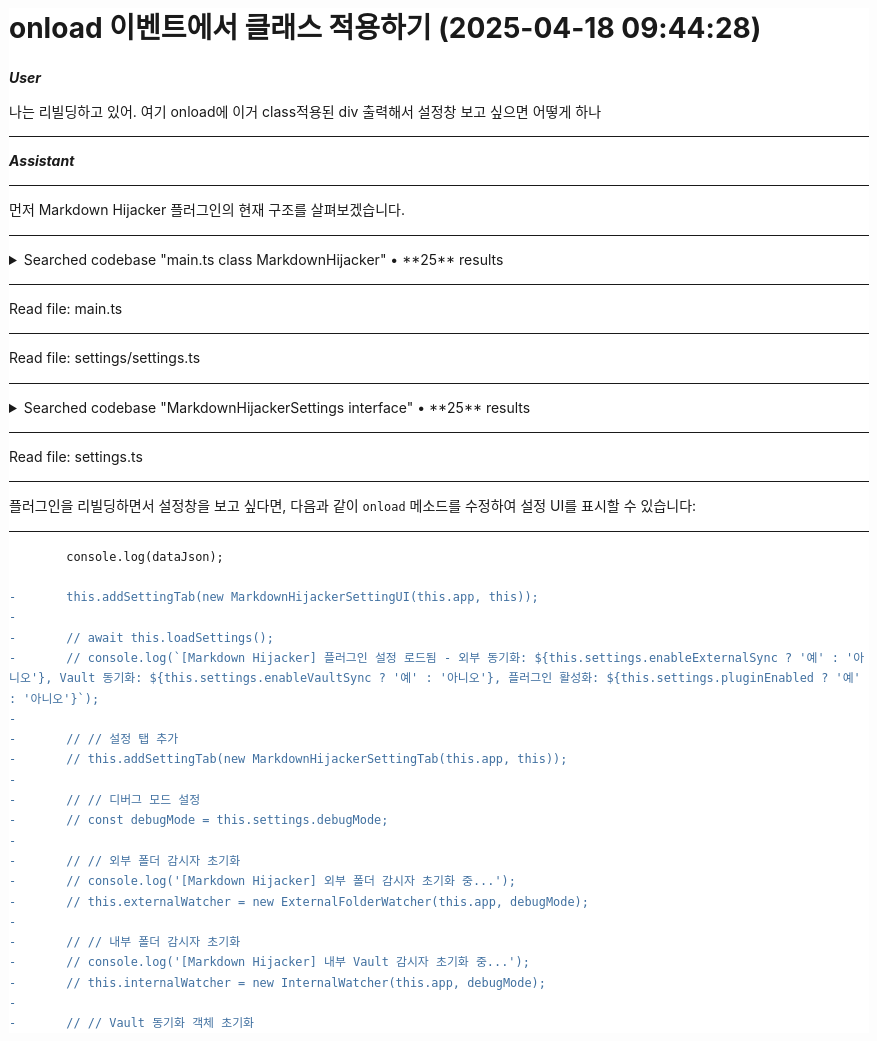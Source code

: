 

# onload 이벤트에서 클래스 적용하기 (2025-04-18 09:44:28)

_**User**_

나는 리빌딩하고 있어. 여기 onload에 이거 class적용된 div 출력해서 설정창 보고 싶으면 어떻게 하나

---

_**Assistant**_



---

먼저 Markdown Hijacker 플러그인의 현재 구조를 살펴보겠습니다.

---

<details><summary>Searched codebase "main.ts class MarkdownHijacker" • **25** results</summary></details>

---

Read file: main.ts

---

Read file: settings/settings.ts

---

<details><summary>Searched codebase "MarkdownHijackerSettings interface" • **25** results</summary></details>

---

Read file: settings.ts

---

플러그인을 리빌딩하면서 설정창을 보고 싶다면, 다음과 같이 `onload` 메소드를 수정하여 설정 UI를 표시할 수 있습니다:

---

```diff
  		console.log(dataJson);
  
- 		this.addSettingTab(new MarkdownHijackerSettingUI(this.app, this));
- 
- 		// await this.loadSettings();
- 		// console.log(`[Markdown Hijacker] 플러그인 설정 로드됨 - 외부 동기화: ${this.settings.enableExternalSync ? '예' : '아니오'}, Vault 동기화: ${this.settings.enableVaultSync ? '예' : '아니오'}, 플러그인 활성화: ${this.settings.pluginEnabled ? '예' : '아니오'}`);
- 		
- 		// // 설정 탭 추가
- 		// this.addSettingTab(new MarkdownHijackerSettingTab(this.app, this));
- 		
- 		// // 디버그 모드 설정
- 		// const debugMode = this.settings.debugMode;
- 		
- 		// // 외부 폴더 감시자 초기화
- 		// console.log('[Markdown Hijacker] 외부 폴더 감시자 초기화 중...');
- 		// this.externalWatcher = new ExternalFolderWatcher(this.app, debugMode);
- 		
- 		// // 내부 폴더 감시자 초기화
- 		// console.log('[Markdown Hijacker] 내부 Vault 감시자 초기화 중...');
- 		// this.internalWatcher = new InternalWatcher(this.app, debugMode);
- 		
- 		// // Vault 동기화 객체 초기화
```